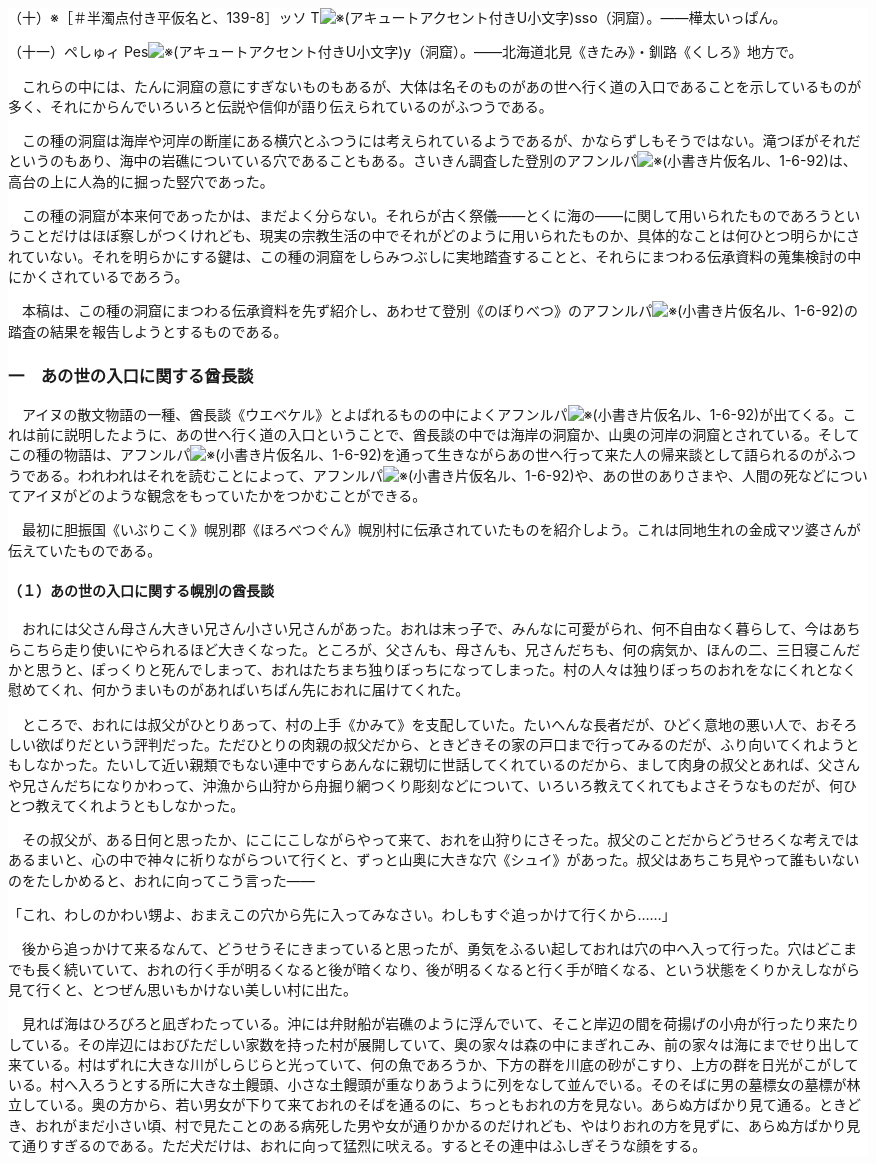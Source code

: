（十）※［＃半濁点付き平仮名と、139-8］ッソ T![※(アキュートアクセント付きU小文字)](https://www.aozora.gr.jp/cards/001540/files/../../../gaiji/1-09/1-09-79.png)sso（洞窟）。――樺太いっぱん。

（十一）ペしゅィ Pes![※(アキュートアクセント付きU小文字)](https://www.aozora.gr.jp/cards/001540/files/../../../gaiji/1-09/1-09-79.png)y（洞窟）。――北海道北見《きたみ》・釧路《くしろ》地方で。

　これらの中には、たんに洞窟の意にすぎないものもあるが、大体は名そのものがあの世へ行く道の入口であることを示しているものが多く、それにからんでいろいろと伝説や信仰が語り伝えられているのがふつうである。

　この種の洞窟は海岸や河岸の断崖にある横穴とふつうには考えられているようであるが、かならずしもそうではない。滝つぼがそれだというのもあり、海中の岩礁についている穴であることもある。さいきん調査した登別のアフンルパ![※(小書き片仮名ル、1-6-92)](https://www.aozora.gr.jp/cards/001540/files/../../../gaiji/1-06/1-06-92.png)は、高台の上に人為的に掘った竪穴であった。

　この種の洞窟が本来何であったかは、まだよく分らない。それらが古く祭儀――とくに海の――に関して用いられたものであろうということだけはほぼ察しがつくけれども、現実の宗教生活の中でそれがどのように用いられたものか、具体的なことは何ひとつ明らかにされていない。それを明らかにする鍵は、この種の洞窟をしらみつぶしに実地踏査することと、それらにまつわる伝承資料の蒐集検討の中にかくされているであろう。

　本稿は、この種の洞窟にまつわる伝承資料を先ず紹介し、あわせて登別《のぼりべつ》のアフンルパ![※(小書き片仮名ル、1-6-92)](https://www.aozora.gr.jp/cards/001540/files/../../../gaiji/1-06/1-06-92.png)の踏査の結果を報告しようとするものである。



### 一　あの世の入口に関する酋長談




　アイヌの散文物語の一種、酋長談《ウエベケル》とよばれるものの中によくアフンルパ![※(小書き片仮名ル、1-6-92)](https://www.aozora.gr.jp/cards/001540/files/../../../gaiji/1-06/1-06-92.png)が出てくる。これは前に説明したように、あの世へ行く道の入口ということで、酋長談の中では海岸の洞窟か、山奥の河岸の洞窟とされている。そしてこの種の物語は、アフンルパ![※(小書き片仮名ル、1-6-92)](https://www.aozora.gr.jp/cards/001540/files/../../../gaiji/1-06/1-06-92.png)を通って生きながらあの世へ行って来た人の帰来談として語られるのがふつうである。われわれはそれを読むことによって、アフンルパ![※(小書き片仮名ル、1-6-92)](https://www.aozora.gr.jp/cards/001540/files/../../../gaiji/1-06/1-06-92.png)や、あの世のありさまや、人間の死などについてアイヌがどのような観念をもっていたかをつかむことができる。

　最初に胆振国《いぶりこく》幌別郡《ほろべつぐん》幌別村に伝承されていたものを紹介しよう。これは同地生れの金成マツ婆さんが伝えていたものである。



#### （１）あの世の入口に関する幌別の酋長談




　おれには父さん母さん大きい兄さん小さい兄さんがあった。おれは末っ子で、みんなに可愛がられ、何不自由なく暮らして、今はあちらこちら走り使いにやられるほど大きくなった。ところが、父さんも、母さんも、兄さんだちも、何の病気か、ほんの二、三日寝こんだかと思うと、ぽっくりと死んでしまって、おれはたちまち独りぼっちになってしまった。村の人々は独りぼっちのおれをなにくれとなく慰めてくれ、何かうまいものがあればいちばん先におれに届けてくれた。

　ところで、おれには叔父がひとりあって、村の上手《かみて》を支配していた。たいへんな長者だが、ひどく意地の悪い人で、おそろしい欲ばりだという評判だった。ただひとりの肉親の叔父だから、ときどきその家の戸口まで行ってみるのだが、ふり向いてくれようともしなかった。たいして近い親類でもない連中ですらあんなに親切に世話してくれているのだから、まして肉身の叔父とあれば、父さんや兄さんだちになりかわって、沖漁から山狩から舟掘り網つくり彫刻などについて、いろいろ教えてくれてもよさそうなものだが、何ひとつ教えてくれようともしなかった。

　その叔父が、ある日何と思ったか、にこにこしながらやって来て、おれを山狩りにさそった。叔父のことだからどうせろくな考えではあるまいと、心の中で神々に祈りながらついて行くと、ずっと山奥に大きな穴《シュイ》があった。叔父はあちこち見やって誰もいないのをたしかめると、おれに向ってこう言った――

「これ、わしのかわい甥よ、おまえこの穴から先に入ってみなさい。わしもすぐ追っかけて行くから……」

　後から追っかけて来るなんて、どうせうそにきまっていると思ったが、勇気をふるい起しておれは穴の中へ入って行った。穴はどこまでも長く続いていて、おれの行く手が明るくなると後が暗くなり、後が明るくなると行く手が暗くなる、という状態をくりかえしながら見て行くと、とつぜん思いもかけない美しい村に出た。

　見れば海はひろびろと凪ぎわたっている。沖には弁財船が岩礁のように浮んでいて、そこと岸辺の間を荷揚げの小舟が行ったり来たりしている。その岸辺にはおびただしい家数を持った村が展開していて、奥の家々は森の中にまぎれこみ、前の家々は海にまでせり出して来ている。村はずれに大きな川がしらじらと光っていて、何の魚であろうか、下方の群を川底の砂がこすり、上方の群を日光がこがしている。村へ入ろうとする所に大きな土饅頭、小さな土饅頭が重なりあうように列をなして並んでいる。そのそばに男の墓標女の墓標が林立している。奥の方から、若い男女が下りて来ておれのそばを通るのに、ちっともおれの方を見ない。あらぬ方ばかり見て通る。ときどき、おれがまだ小さい頃、村で見たことのある病死した男や女が通りかかるのだけれども、やはりおれの方を見ずに、あらぬ方ばかり見て通りすぎるのである。ただ犬だけは、おれに向って猛烈に吠える。するとその連中はふしぎそうな顔をする。
